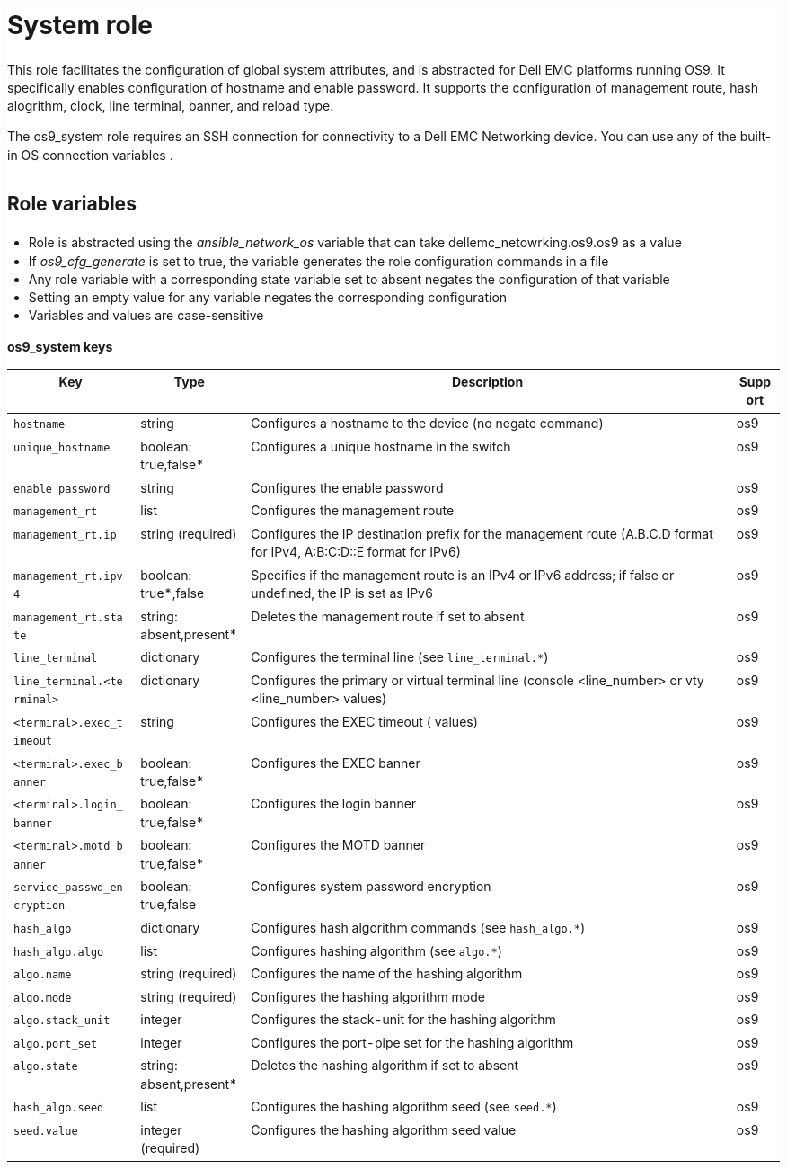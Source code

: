System role
===========

This role facilitates the configuration of global system attributes, and is abstracted for Dell EMC platforms running OS9. It specifically enables configuration of hostname and enable password. It supports the configuration of management route, hash alogrithm, clock, line terminal, banner, and reload type.

The os9_system role requires an SSH connection for connectivity to a Dell EMC Networking device. You can use any of the built-in OS connection variables .

Role variables
--------------

- Role is abstracted using the *ansible_network_os* variable that can take dellemc_netowrking.os9.os9 as a value
- If *os9_cfg_generate* is set to true, the variable generates the role configuration commands in a file
- Any role variable with a corresponding state variable set to absent negates the configuration of that variable
- Setting an empty value for any variable negates the corresponding configuration
- Variables and values are case-sensitive

**os9_system keys**

| Key        | Type                      | Description                                             | Support               |
|------------|---------------------------|---------------------------------------------------------|-----------------------|
| ``hostname`` | string | Configures a hostname to the device (no negate command) | os9 |
| ``unique_hostname`` | boolean: true,false\* | Configures a unique hostname in the switch | os9 |
| ``enable_password`` | string              | Configures the enable password | os9 |
| ``management_rt`` | list | Configures the management route | os9 |
| ``management_rt.ip`` | string (required) | Configures the IP destination prefix for the management route (A.B.C.D format for IPv4, A:B:C:D::E format for IPv6) | os9 |
| ``management_rt.ipv4`` | boolean: true\*,false | Specifies if the management route is an IPv4 or IPv6 address; if false or undefined, the IP is set as IPv6 | os9 |
| ``management_rt.state`` | string: absent,present\* | Deletes the management route if set to absent | os9 |
| ``line_terminal`` | dictionary | Configures the terminal line (see ``line_terminal.*``) | os9 |
| ``line_terminal.<terminal>`` | dictionary | Configures the primary or virtual terminal line (console <line_number> or vty <line_number> values) | os9 |
| ``<terminal>.exec_timeout`` | string | Configures the EXEC timeout (<min> <sec> values) | os9 |
| ``<terminal>.exec_banner`` | boolean: true,false\* | Configures the EXEC banner | os9 |
| ``<terminal>.login_banner`` | boolean: true,false\* | Configures the login banner | os9 |
| ``<terminal>.motd_banner`` | boolean: true,false\* | Configures the MOTD banner | os9 |
| ``service_passwd_encryption`` | boolean: true,false | Configures system password encryption  | os9 |
| ``hash_algo`` | dictionary | Configures hash algorithm commands (see ``hash_algo.*``) | os9 |
| ``hash_algo.algo`` | list         | Configures hashing algorithm (see ``algo.*``)   | os9 |
| ``algo.name`` | string (required)       | Configures the name of the hashing algorithm | os9 |
| ``algo.mode`` | string (required)       | Configures the hashing algorithm mode |  os9 |
| ``algo.stack_unit`` | integer       | Configures the stack-unit for the hashing algorithm | os9 |
| ``algo.port_set`` | integer       | Configures the port-pipe set for the hashing algorithm | os9 |
| ``algo.state`` | string: absent,present\*     | Deletes the hashing algorithm if set to absent           | os9 |
| ``hash_algo.seed`` | list         | Configures the hashing algorithm seed (see ``seed.*``) | os9  |
| ``seed.value`` | integer (required)       | Configures the hashing algorithm seed value | os9 |